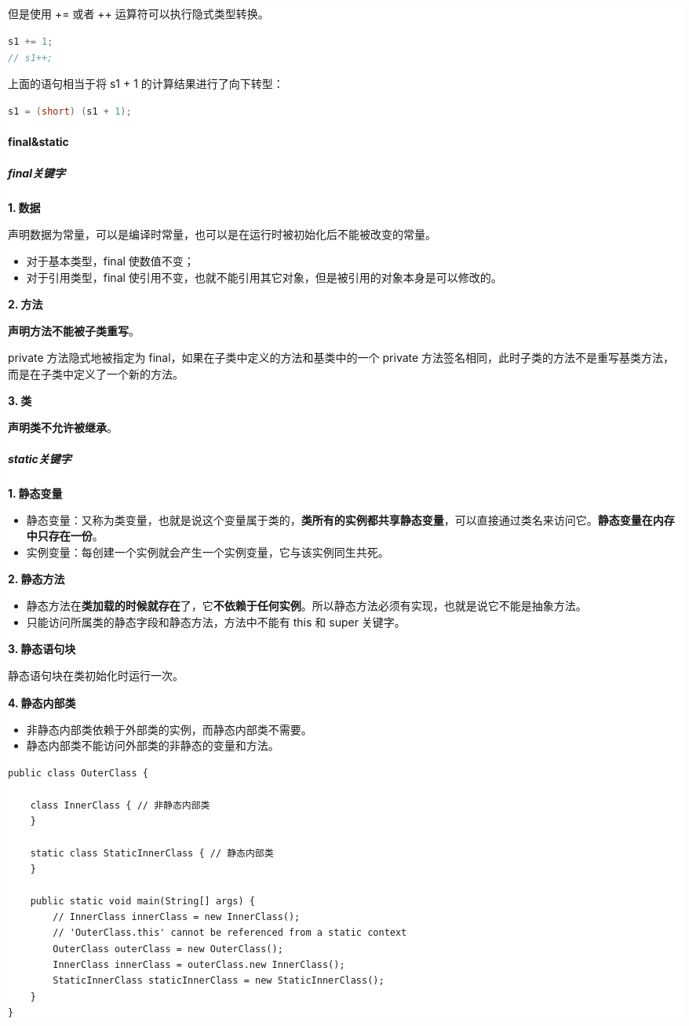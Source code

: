 但是使用 += 或者 ++ 运算符可以执行隐式类型转换。

```java
s1 += 1;
// s1++;
```

上面的语句相当于将 s1 + 1 的计算结果进行了向下转型：

```java
s1 = (short) (s1 + 1);
```

#### final&static

##### 	final关键字

**1. 数据**

声明数据为常量，可以是编译时常量，也可以是在运行时被初始化后不能被改变的常量。

- 对于基本类型，final 使数值不变；
- 对于引用类型，final 使引用不变，也就不能引用其它对象，但是被引用的对象本身是可以修改的。

**2. 方法**

**声明方法不能被子类重写**。

private 方法隐式地被指定为 final，如果在子类中定义的方法和基类中的一个 private 方法签名相同，此时子类的方法不是重写基类方法，而是在子类中定义了一个新的方法。

**3. 类**

**声明类不允许被继承**。

##### 	static关键字

**1. 静态变量**

- 静态变量：又称为类变量，也就是说这个变量属于类的，**类所有的实例都共享静态变量**，可以直接通过类名来访问它。**静态变量在内存中只存在一份**。
- 实例变量：每创建一个实例就会产生一个实例变量，它与该实例同生共死。

**2. 静态方法**

- 静态方法在**类加载的时候就存在**了，它**不依赖于任何实例**。所以静态方法必须有实现，也就是说它不能是抽象方法。
- 只能访问所属类的静态字段和静态方法，方法中不能有 this 和 super 关键字。


**3. 静态语句块**

静态语句块在类初始化时运行一次。

**4. 静态内部类**

- 非静态内部类依赖于外部类的实例，而静态内部类不需要。
- 静态内部类不能访问外部类的非静态的变量和方法。


```
public class OuterClass {

    class InnerClass { // 非静态内部类
    }

    static class StaticInnerClass { // 静态内部类
    }

    public static void main(String[] args) {
        // InnerClass innerClass = new InnerClass(); 
        // 'OuterClass.this' cannot be referenced from a static context
        OuterClass outerClass = new OuterClass();
        InnerClass innerClass = outerClass.new InnerClass();
        StaticInnerClass staticInnerClass = new StaticInnerClass();
    }
}
```